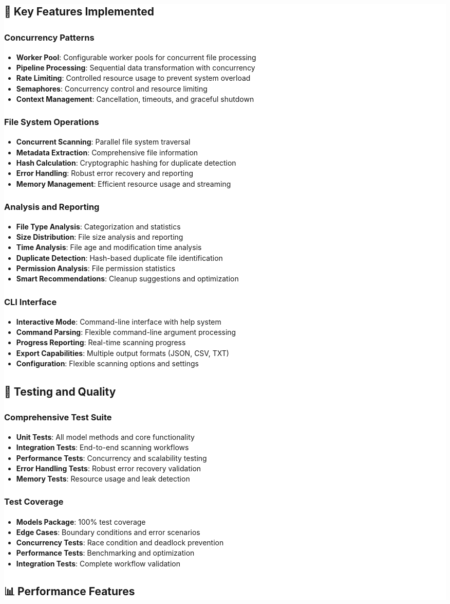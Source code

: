 ## 🚀 **Key Features Implemented**

### **Concurrency Patterns**
- **Worker Pool**: Configurable worker pools for concurrent file processing
- **Pipeline Processing**: Sequential data transformation with concurrency
- **Rate Limiting**: Controlled resource usage to prevent system overload
- **Semaphores**: Concurrency control and resource limiting
- **Context Management**: Cancellation, timeouts, and graceful shutdown

### **File System Operations**
- **Concurrent Scanning**: Parallel file system traversal
- **Metadata Extraction**: Comprehensive file information
- **Hash Calculation**: Cryptographic hashing for duplicate detection
- **Error Handling**: Robust error recovery and reporting
- **Memory Management**: Efficient resource usage and streaming

### **Analysis and Reporting**
- **File Type Analysis**: Categorization and statistics
- **Size Distribution**: File size analysis and reporting
- **Time Analysis**: File age and modification time analysis
- **Duplicate Detection**: Hash-based duplicate file identification
- **Permission Analysis**: File permission statistics
- **Smart Recommendations**: Cleanup suggestions and optimization

### **CLI Interface**
- **Interactive Mode**: Command-line interface with help system
- **Command Parsing**: Flexible command-line argument processing
- **Progress Reporting**: Real-time scanning progress
- **Export Capabilities**: Multiple output formats (JSON, CSV, TXT)
- **Configuration**: Flexible scanning options and settings

## 🧪 **Testing and Quality**

### **Comprehensive Test Suite**
- **Unit Tests**: All model methods and core functionality
- **Integration Tests**: End-to-end scanning workflows
- **Performance Tests**: Concurrency and scalability testing
- **Error Handling Tests**: Robust error recovery validation
- **Memory Tests**: Resource usage and leak detection

### **Test Coverage**
- **Models Package**: 100% test coverage
- **Edge Cases**: Boundary conditions and error scenarios
- **Concurrency Tests**: Race condition and deadlock prevention
- **Performance Tests**: Benchmarking and optimization
- **Integration Tests**: Complete workflow validation

## 📊 **Performance Features**
